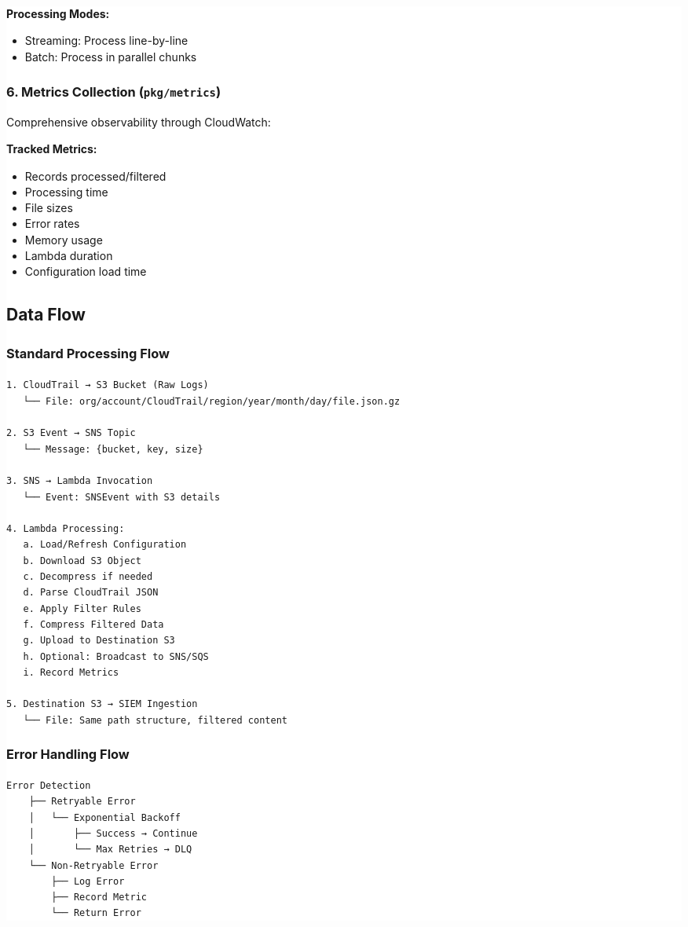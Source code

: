 **Processing Modes:**
- Streaming: Process line-by-line
- Batch: Process in parallel chunks

### 6. Metrics Collection (`pkg/metrics`)

Comprehensive observability through CloudWatch:

**Tracked Metrics:**
- Records processed/filtered
- Processing time
- File sizes
- Error rates
- Memory usage
- Lambda duration
- Configuration load time

## Data Flow

### Standard Processing Flow

```
1. CloudTrail → S3 Bucket (Raw Logs)
   └── File: org/account/CloudTrail/region/year/month/day/file.json.gz

2. S3 Event → SNS Topic
   └── Message: {bucket, key, size}

3. SNS → Lambda Invocation
   └── Event: SNSEvent with S3 details

4. Lambda Processing:
   a. Load/Refresh Configuration
   b. Download S3 Object
   c. Decompress if needed
   d. Parse CloudTrail JSON
   e. Apply Filter Rules
   f. Compress Filtered Data
   g. Upload to Destination S3
   h. Optional: Broadcast to SNS/SQS
   i. Record Metrics

5. Destination S3 → SIEM Ingestion
   └── File: Same path structure, filtered content
```

### Error Handling Flow

```
Error Detection
    ├── Retryable Error
    │   └── Exponential Backoff
    │       ├── Success → Continue
    │       └── Max Retries → DLQ
    └── Non-Retryable Error
        ├── Log Error
        ├── Record Metric
        └── Return Error
```
